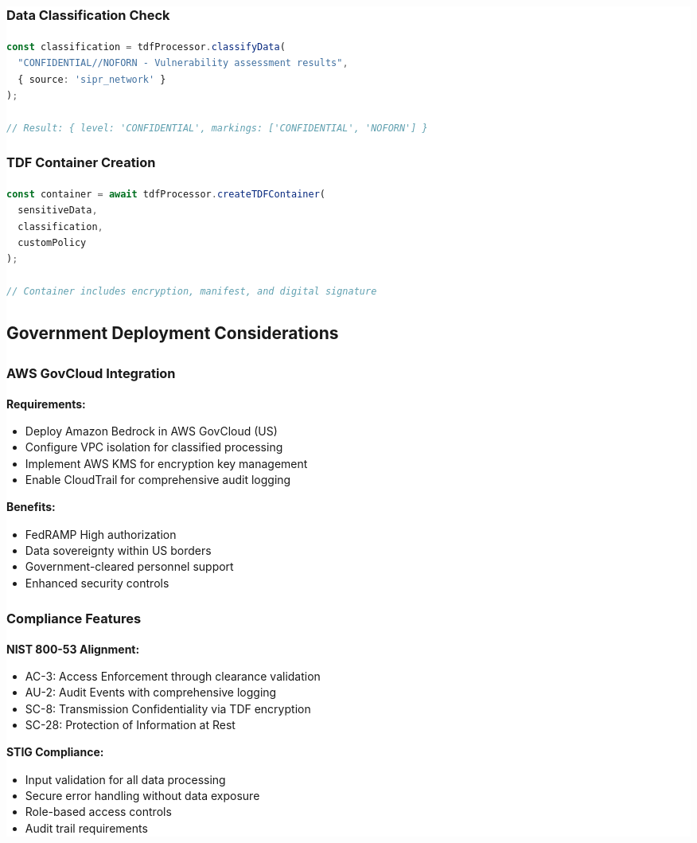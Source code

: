 ### Data Classification Check

```typescript
const classification = tdfProcessor.classifyData(
  "CONFIDENTIAL//NOFORN - Vulnerability assessment results",
  { source: 'sipr_network' }
);

// Result: { level: 'CONFIDENTIAL', markings: ['CONFIDENTIAL', 'NOFORN'] }
```

### TDF Container Creation

```typescript
const container = await tdfProcessor.createTDFContainer(
  sensitiveData,
  classification,
  customPolicy
);

// Container includes encryption, manifest, and digital signature
```

## Government Deployment Considerations

### AWS GovCloud Integration

**Requirements:**
- Deploy Amazon Bedrock in AWS GovCloud (US)
- Configure VPC isolation for classified processing
- Implement AWS KMS for encryption key management
- Enable CloudTrail for comprehensive audit logging

**Benefits:**
- FedRAMP High authorization
- Data sovereignty within US borders
- Government-cleared personnel support
- Enhanced security controls

### Compliance Features

**NIST 800-53 Alignment:**
- AC-3: Access Enforcement through clearance validation
- AU-2: Audit Events with comprehensive logging
- SC-8: Transmission Confidentiality via TDF encryption
- SC-28: Protection of Information at Rest

**STIG Compliance:**
- Input validation for all data processing
- Secure error handling without data exposure
- Role-based access controls
- Audit trail requirements
